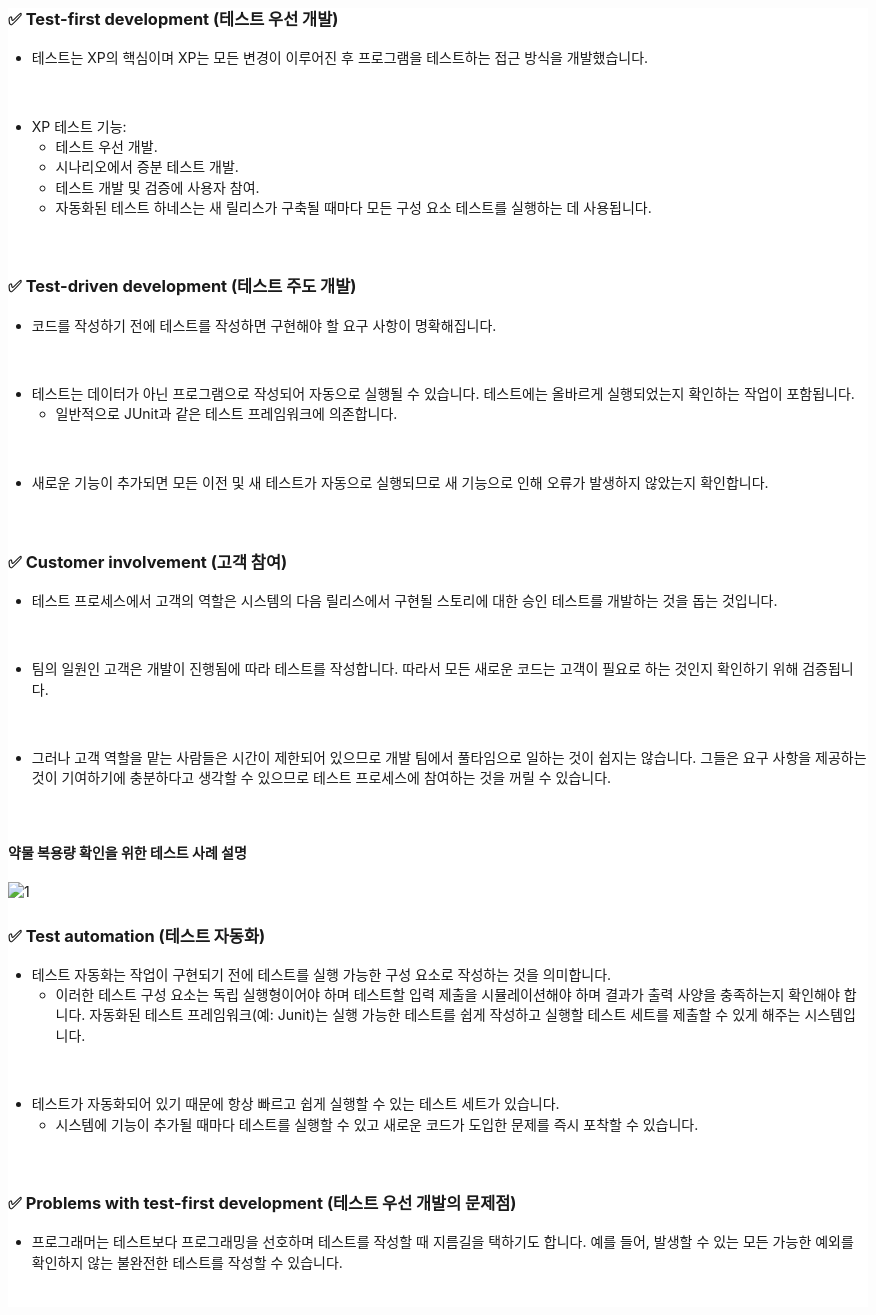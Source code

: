 ### ✅ Test-first development (테스트 우선 개발)
- 테스트는 XP의 핵심이며 XP는 모든 변경이 이루어진 후 프로그램을 테스트하는 접근 방식을 개발했습니다.
<br>

- XP 테스트 기능:
  - 테스트 우선 개발.
  - 시나리오에서 증분 테스트 개발.
  - 테스트 개발 및 검증에 사용자 참여.
  - 자동화된 테스트 하네스는 새 릴리스가 구축될 때마다 모든 구성 요소 테스트를 실행하는 데 사용됩니다.
<br>

### ✅ Test-driven development (테스트 주도 개발)
- 코드를 작성하기 전에 테스트를 작성하면 구현해야 할 요구 사항이 명확해집니다.
<br>

- 테스트는 데이터가 아닌 프로그램으로 작성되어 자동으로 실행될 수 있습니다. 테스트에는 올바르게 실행되었는지 확인하는 작업이 포함됩니다.
  - 일반적으로 JUnit과 같은 테스트 프레임워크에 의존합니다.
<br>

- 새로운 기능이 추가되면 모든 이전 및 새 테스트가 자동으로 실행되므로 새 기능으로 인해 오류가 발생하지 않았는지 확인합니다.
<br>

### ✅ Customer involvement (고객 참여)
- 테스트 프로세스에서 고객의 역할은 시스템의 다음 릴리스에서 구현될 스토리에 대한 승인 테스트를 개발하는 것을 돕는 것입니다.
<br>

- 팀의 일원인 고객은 개발이 진행됨에 따라 테스트를 작성합니다. 따라서 모든 새로운 코드는 고객이 필요로 하는 것인지 확인하기 위해 검증됩니다.
<br>

- 그러나 고객 역할을 맡는 사람들은 시간이 제한되어 있으므로 개발 팀에서 풀타임으로 일하는 것이 쉽지는 않습니다. 그들은 요구 사항을 제공하는 것이 기여하기에 충분하다고 생각할 수 있으므로 테스트 프로세스에 참여하는 것을 꺼릴 수 있습니다.
<br>

#### 약물 복용량 확인을 위한 테스트 사례 설명
![1](https://i.imgur.com/AJcFHI1.png)
<br>

### ✅ Test automation (테스트 자동화)
- 테스트 자동화는 작업이 구현되기 전에 테스트를 실행 가능한 구성 요소로 작성하는 것을 의미합니다.
  - 이러한 테스트 구성 요소는 독립 실행형이어야 하며 테스트할 입력 제출을 시뮬레이션해야 하며 결과가 출력 사양을 충족하는지 확인해야 합니다. 자동화된 테스트 프레임워크(예: Junit)는 실행 가능한 테스트를 쉽게 작성하고 실행할 테스트 세트를 제출할 수 있게 해주는 시스템입니다.
<br>

- 테스트가 자동화되어 있기 때문에 항상 빠르고 쉽게 실행할 수 있는 테스트 세트가 있습니다.
  - 시스템에 기능이 추가될 때마다 테스트를 실행할 수 있고 새로운 코드가 도입한 문제를 즉시 포착할 수 있습니다.
<br>

### ✅ Problems with test-first development (테스트 우선 개발의 문제점)
- 프로그래머는 테스트보다 프로그래밍을 선호하며 테스트를 작성할 때 지름길을 택하기도 합니다. 예를 들어, 발생할 수 있는 모든 가능한 예외를 확인하지 않는 불완전한 테스트를 작성할 수 있습니다.
<br>
